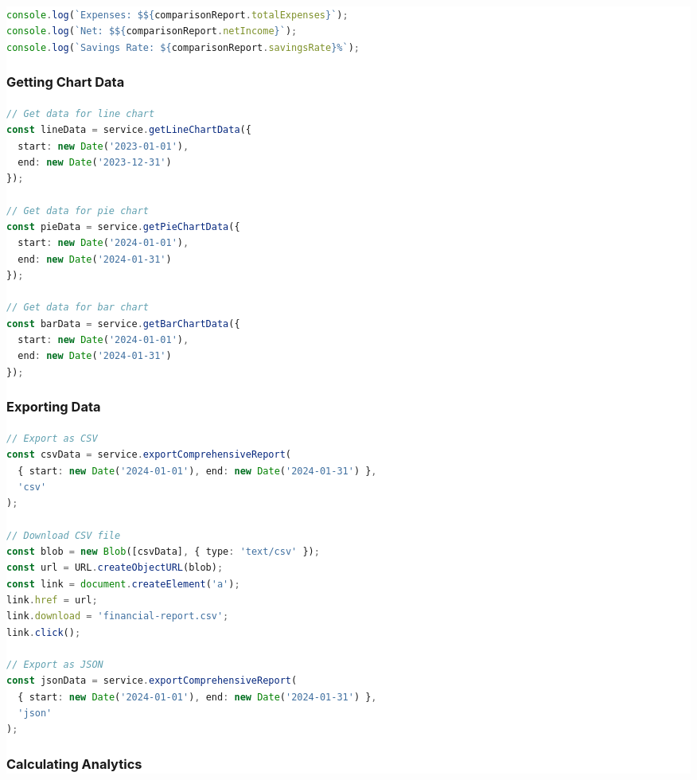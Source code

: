 ```typescript
console.log(`Expenses: $${comparisonReport.totalExpenses}`);
console.log(`Net: $${comparisonReport.netIncome}`);
console.log(`Savings Rate: ${comparisonReport.savingsRate}%`);
```

### Getting Chart Data

```typescript
// Get data for line chart
const lineData = service.getLineChartData({
  start: new Date('2023-01-01'),
  end: new Date('2023-12-31')
});

// Get data for pie chart
const pieData = service.getPieChartData({
  start: new Date('2024-01-01'),
  end: new Date('2024-01-31')
});

// Get data for bar chart
const barData = service.getBarChartData({
  start: new Date('2024-01-01'),
  end: new Date('2024-01-31')
});
```

### Exporting Data

```typescript
// Export as CSV
const csvData = service.exportComprehensiveReport(
  { start: new Date('2024-01-01'), end: new Date('2024-01-31') },
  'csv'
);

// Download CSV file
const blob = new Blob([csvData], { type: 'text/csv' });
const url = URL.createObjectURL(blob);
const link = document.createElement('a');
link.href = url;
link.download = 'financial-report.csv';
link.click();

// Export as JSON
const jsonData = service.exportComprehensiveReport(
  { start: new Date('2024-01-01'), end: new Date('2024-01-31') },
  'json'
);
```

### Calculating Analytics
